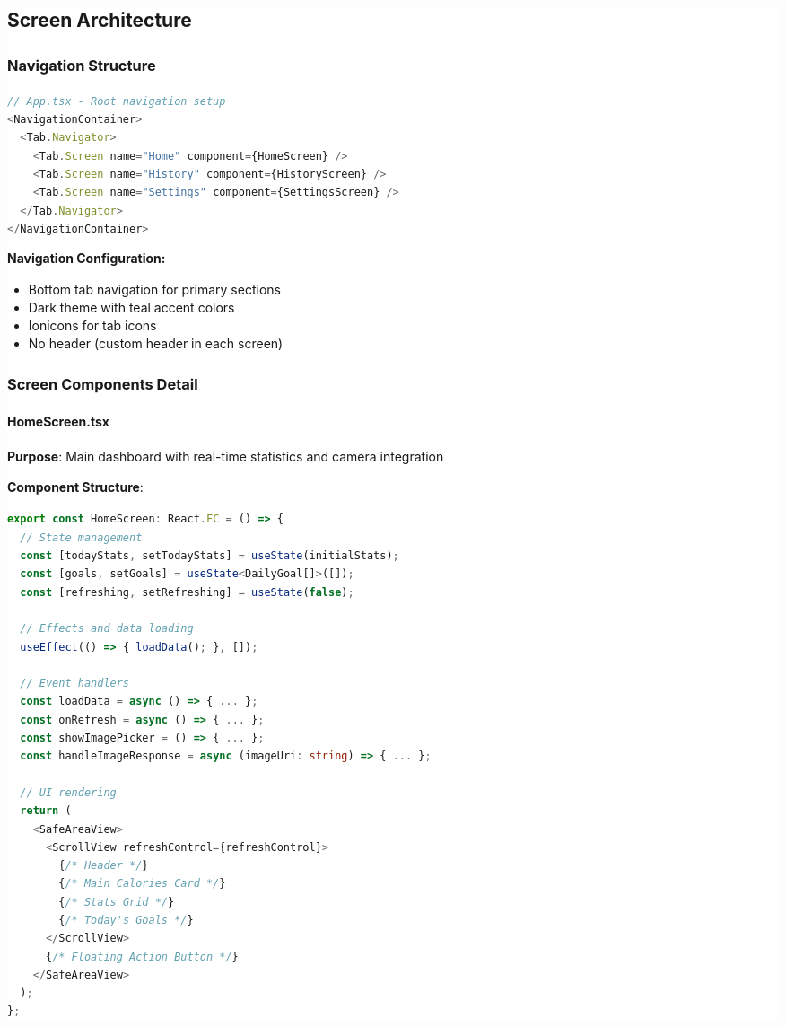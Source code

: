 ## Screen Architecture

### Navigation Structure

```typescript
// App.tsx - Root navigation setup
<NavigationContainer>
  <Tab.Navigator>
    <Tab.Screen name="Home" component={HomeScreen} />
    <Tab.Screen name="History" component={HistoryScreen} />
    <Tab.Screen name="Settings" component={SettingsScreen} />
  </Tab.Navigator>
</NavigationContainer>
```

**Navigation Configuration:**
- Bottom tab navigation for primary sections
- Dark theme with teal accent colors
- Ionicons for tab icons
- No header (custom header in each screen)

### Screen Components Detail

#### HomeScreen.tsx

**Purpose**: Main dashboard with real-time statistics and camera integration

**Component Structure**:
```typescript
export const HomeScreen: React.FC = () => {
  // State management
  const [todayStats, setTodayStats] = useState(initialStats);
  const [goals, setGoals] = useState<DailyGoal[]>([]);
  const [refreshing, setRefreshing] = useState(false);

  // Effects and data loading
  useEffect(() => { loadData(); }, []);

  // Event handlers
  const loadData = async () => { ... };
  const onRefresh = async () => { ... };
  const showImagePicker = () => { ... };
  const handleImageResponse = async (imageUri: string) => { ... };

  // UI rendering
  return (
    <SafeAreaView>
      <ScrollView refreshControl={refreshControl}>
        {/* Header */}
        {/* Main Calories Card */}
        {/* Stats Grid */}  
        {/* Today's Goals */}
      </ScrollView>
      {/* Floating Action Button */}
    </SafeAreaView>
  );
};
```
